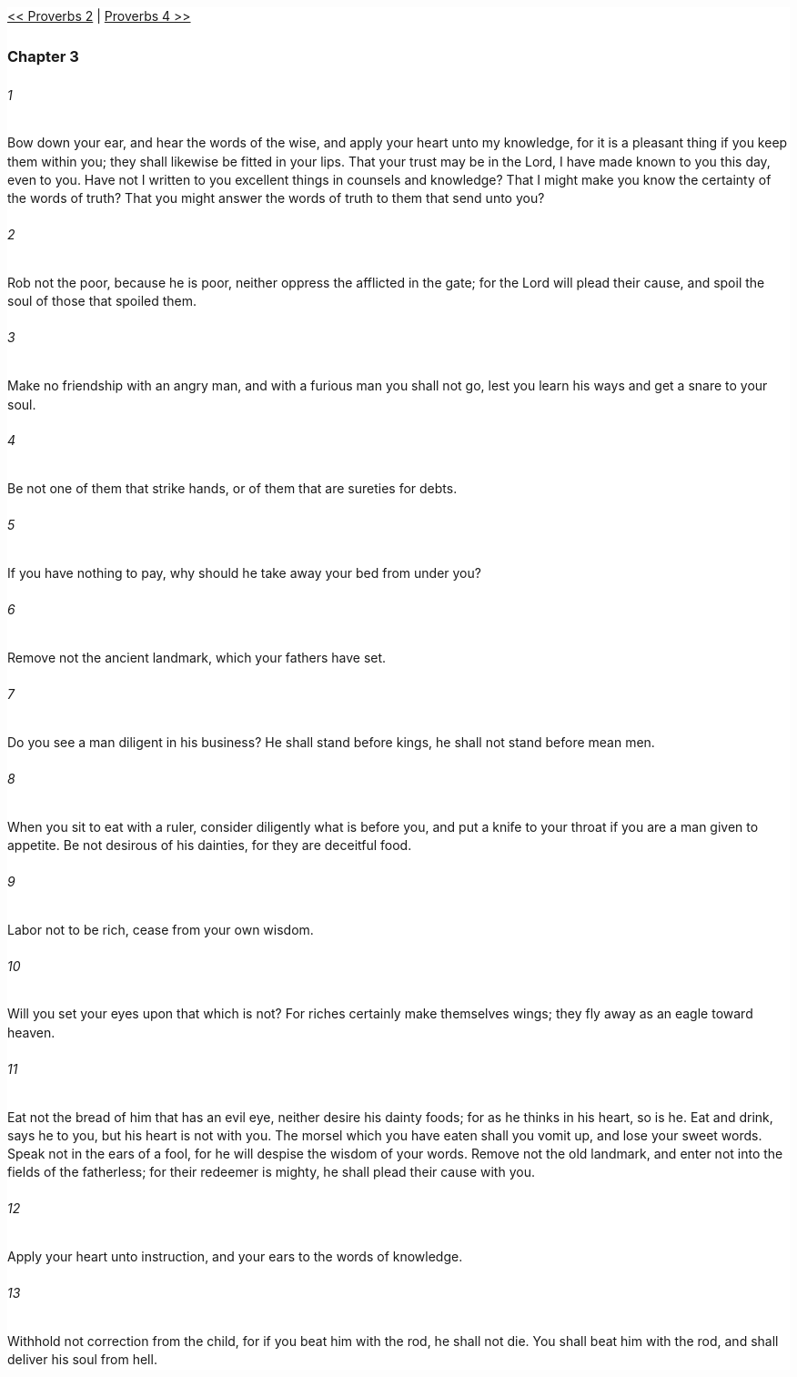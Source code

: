 [<< Proverbs 2](Proverbs%202)  |  [Proverbs 4 >>](Proverbs%204)

### Chapter 3
###### 1
Bow down your ear, and hear the words of the wise, and apply your heart unto my knowledge, for it is a pleasant thing if you keep them within you; they shall likewise be fitted in your lips. That your trust may be in the Lord, I have made known to you this day, even to you. Have not I written to you excellent things in counsels and knowledge? That I might make you know the certainty of the words of truth? That you might answer the words of truth to them that send unto you?

###### 2
Rob not the poor, because he is poor, neither oppress the afflicted in the gate; for the Lord will plead their cause, and spoil the soul of those that spoiled them.

###### 3
Make no friendship with an angry man, and with a furious man you shall not go, lest you learn his ways and get a snare to your soul.

###### 4
Be not one of them that strike hands, or of them that are sureties for debts.

###### 5
If you have nothing to pay, why should he take away your bed from under you?

###### 6
Remove not the ancient landmark, which your fathers have set.

###### 7
Do you see a man diligent in his business? He shall stand before kings, he shall not stand before mean men.

###### 8
When you sit to eat with a ruler, consider diligently what is before you, and put a knife to your throat if you are a man given to appetite. Be not desirous of his dainties, for they are deceitful food.

###### 9
Labor not to be rich, cease from your own wisdom.

###### 10
Will you set your eyes upon that which is not? For riches certainly make themselves wings; they fly away as an eagle toward heaven.

###### 11
Eat not the bread of him that has an evil eye, neither desire his dainty foods; for as he thinks in his heart, so is he. Eat and drink, says he to you, but his heart is not with you. The morsel which you have eaten shall you vomit up, and lose your sweet words. Speak not in the ears of a fool, for he will despise the wisdom of your words. Remove not the old landmark, and enter not into the fields of the fatherless; for their redeemer is mighty, he shall plead their cause with you.

###### 12
Apply your heart unto instruction, and your ears to the words of knowledge.

###### 13
Withhold not correction from the child, for if you beat him with the rod, he shall not die. You shall beat him with the rod, and shall deliver his soul from hell.
